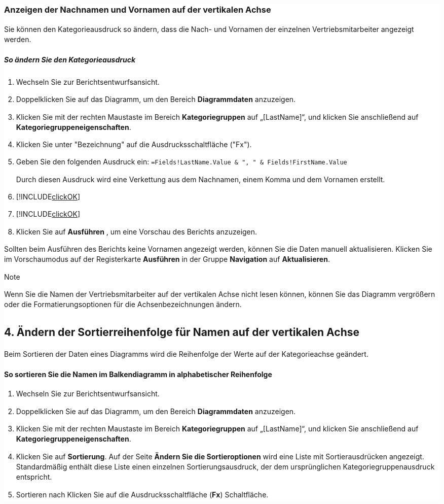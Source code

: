 ###  <a name="CategoryExpression"></a> Anzeigen der Nachnamen und Vornamen auf der vertikalen Achse  
 Sie können den Kategorieausdruck so ändern, dass die Nach- und Vornamen der einzelnen Vertriebsmitarbeiter angezeigt werden.  
  
##### <a name="to-change-the-category-expression"></a>So ändern Sie den Kategorieausdruck  
  
1.  Wechseln Sie zur Berichtsentwurfsansicht.  
  
2.  Doppelklicken Sie auf das Diagramm, um den Bereich **Diagrammdaten** anzuzeigen.  
  
3.  Klicken Sie mit der rechten Maustaste im Bereich **Kategoriegruppen** auf „[LastName]“, und klicken Sie anschließend auf **Kategoriegruppeneigenschaften**.  
  
4.  Klicken Sie unter "Bezeichnung" auf die Ausdrucksschaltfläche ("Fx").  
  
5.  Geben Sie den folgenden Ausdruck ein: `=Fields!LastName.Value & ", " & Fields!FirstName.Value`  
  
     Durch diesen Ausdruck wird eine Verkettung aus dem Nachnamen, einem Komma und dem Vornamen erstellt.  
  
6.  [!INCLUDE[clickOK](../includes/clickok-md.md)]  
  
7.  [!INCLUDE[clickOK](../includes/clickok-md.md)]  
  
8.  Klicken Sie auf **Ausführen** , um eine Vorschau des Berichts anzuzeigen.  
  
 Sollten beim Ausführen des Berichts keine Vornamen angezeigt werden, können Sie die Daten manuell aktualisieren. Klicken Sie im Vorschaumodus auf der Registerkarte **Ausführen** in der Gruppe **Navigation** auf **Aktualisieren**.  
  
> [!NOTE]  
>  Wenn Sie die Namen der Vertriebsmitarbeiter auf der vertikalen Achse nicht lesen können, können Sie das Diagramm vergrößern oder die Formatierungsoptionen für die Achsenbezeichnungen ändern.  
  
##  <a name="Sort"></a> 4. Ändern der Sortierreihenfolge für Namen auf der vertikalen Achse  
 Beim Sortieren der Daten eines Diagramms wird die Reihenfolge der Werte auf der Kategorieachse geändert.  
  
#### <a name="to-sort-the-names-in-alphabetical-order-on-the-bar-chart"></a>So sortieren Sie die Namen im Balkendiagramm in alphabetischer Reihenfolge  
  
1.  Wechseln Sie zur Berichtsentwurfsansicht.  
  
2.  Doppelklicken Sie auf das Diagramm, um den Bereich **Diagrammdaten** anzuzeigen.  
  
3.  Klicken Sie mit der rechten Maustaste im Bereich **Kategoriegruppen** auf „[LastName]“, und klicken Sie anschließend auf **Kategoriegruppeneigenschaften**.  
  
4.  Klicken Sie auf **Sortierung**. Auf der Seite **Ändern Sie die Sortieroptionen** wird eine Liste mit Sortierausdrücken angezeigt. Standardmäßig enthält diese Liste einen einzelnen Sortierungsausdruck, der dem ursprünglichen Kategoriegruppenausdruck entspricht.  
  
5.  Sortieren nach Klicken Sie auf die Ausdrucksschaltfläche (**Fx**) Schaltfläche.  
  
